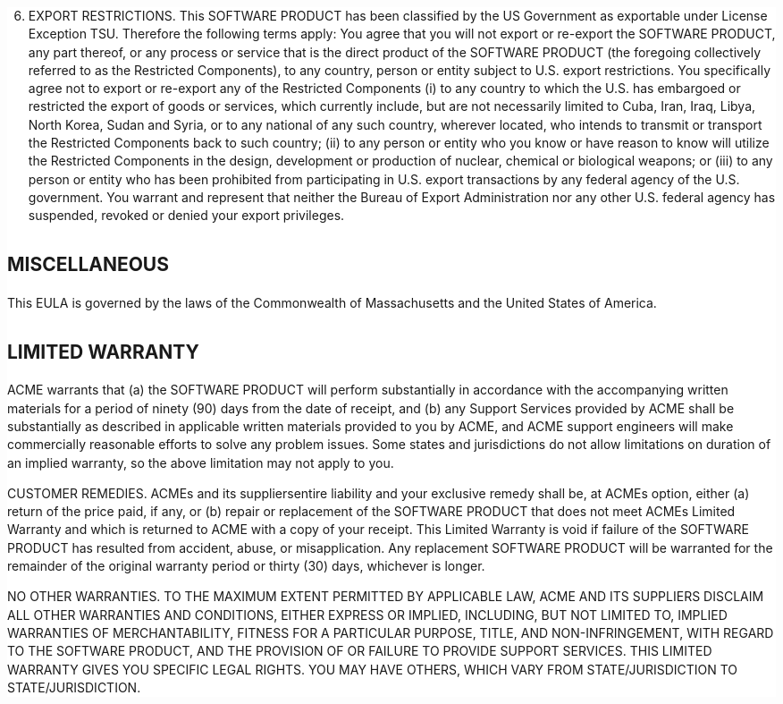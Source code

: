   6. EXPORT RESTRICTIONS. This SOFTWARE PRODUCT has been classified by the US
    Government as exportable under License Exception TSU. Therefore the following
    terms apply: You agree that you will not export or re-export the SOFTWARE
    PRODUCT, any part thereof, or any process or service that is the direct
    product of the SOFTWARE PRODUCT (the foregoing collectively referred to as
    the Restricted Components), to any country, person or entity subject to U.S.
    export restrictions. You specifically agree not to export or re-export any of
    the Restricted Components (i) to any country to which the U.S. has embargoed
    or restricted the export of goods or services, which currently include, but
    are not necessarily limited to Cuba, Iran, Iraq, Libya, North Korea, Sudan
    and Syria, or to any national of any such country, wherever located, who
    intends to transmit or transport the Restricted Components back to such
    country; (ii) to any person or entity who you know or have reason to know
    will utilize the Restricted Components in the design, development or
    production of nuclear, chemical or biological weapons; or (iii) to any person
    or entity who has been prohibited from participating in U.S. export
    transactions by any federal agency of the U.S. government. You warrant and
    represent that neither the Bureau of Export Administration nor any other U.S.
    federal agency has suspended, revoked or denied your export privileges.


MISCELLANEOUS
-------------

This EULA is governed by the laws of the Commonwealth of Massachusetts and the
United States of America.


LIMITED WARRANTY
----------------

ACME warrants that (a) the SOFTWARE PRODUCT will perform substantially in
accordance with the accompanying written materials for a period of ninety (90)
days from the date of receipt, and (b) any Support Services provided by ACME
shall be substantially as described in applicable written materials provided to
you by ACME, and ACME support engineers will make commercially reasonable efforts
to solve any problem issues. Some states and jurisdictions do not allow
limitations on duration of an implied warranty, so the above limitation may not
apply to you.


CUSTOMER REMEDIES. ACMEs and its suppliersentire liability and your exclusive
remedy shall be, at ACMEs option, either (a) return of the price paid, if any, or
(b) repair or replacement of the SOFTWARE PRODUCT that does not meet ACMEs
Limited Warranty and which is returned to ACME with a copy of your receipt. This
Limited Warranty is void if failure of the SOFTWARE PRODUCT has resulted from
accident, abuse, or misapplication. Any replacement SOFTWARE PRODUCT will be
warranted for the remainder of the original warranty period or thirty (30) days,
whichever is longer.

NO OTHER WARRANTIES. TO THE MAXIMUM EXTENT PERMITTED BY APPLICABLE LAW, ACME AND
ITS SUPPLIERS DISCLAIM ALL OTHER WARRANTIES AND CONDITIONS, EITHER EXPRESS OR
IMPLIED, INCLUDING, BUT NOT LIMITED TO, IMPLIED WARRANTIES OF MERCHANTABILITY,
FITNESS FOR A PARTICULAR PURPOSE, TITLE, AND NON-INFRINGEMENT, WITH REGARD TO THE
SOFTWARE PRODUCT, AND THE PROVISION OF OR FAILURE TO PROVIDE SUPPORT SERVICES.
THIS LIMITED WARRANTY GIVES YOU SPECIFIC LEGAL RIGHTS. YOU MAY HAVE OTHERS, WHICH
VARY FROM STATE/JURISDICTION TO STATE/JURISDICTION.
 